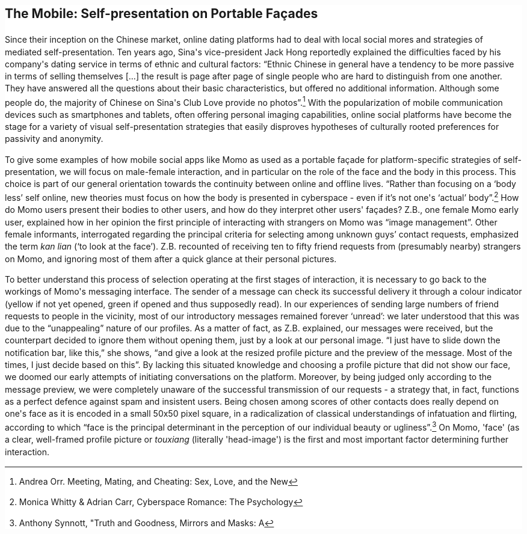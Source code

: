 ## The Mobile: Self-presentation on Portable Façades

Since their inception on the Chinese market, online dating platforms had
to deal with local social mores and strategies of mediated
self-presentation. Ten years ago, Sina's vice-president Jack Hong
reportedly explained the difficulties faced by his company's dating
service in terms of ethnic and cultural factors: “Ethnic Chinese in
general have a tendency to be more passive in terms of selling
themselves [...] the result is page after page of single people who are
hard to distinguish from one another. They have answered all the
questions about their basic characteristics, but offered no additional
information. Although some people do, the majority of Chinese on Sina's
Club Love provide no photos”.[^13_deSeta_Zhang_40] With the popularization of mobile
communication devices such as smartphones and tablets, often offering
personal imaging capabilities, online social platforms have become the
stage for a variety of visual self-presentation strategies that easily
disproves hypotheses of culturally rooted preferences for passivity and
anonymity.

To give some examples of how mobile social apps like Momo as used as a
portable façade for platform-specific strategies of self-presentation,
we will focus on male-female interaction, and in particular on the role
of the face and the body in this process. This choice is part of our
general orientation towards the continuity between online and offline
lives. “Rather than focusing on a ‘body less’ self online, new theories
must focus on how the body is presented in cyberspace - even if it’s not
one's ‘actual’ body”.[^13_deSeta_Zhang_41] How do Momo users present their bodies to
other users, and how do they interpret other users' façades? Z.B., one
female Momo early user, explained how in her opinion the first principle
of interacting with strangers on Momo was “image management”. Other
female informants, interrogated regarding the principal criteria for
selecting among unknown guys’ contact requests, emphasized the term *kan
lian* (‘to look at the face’). Z.B. recounted of receiving ten to fifty
friend requests from (presumably nearby) strangers on Momo, and ignoring
most of them after a quick glance at their personal pictures.

To better understand this process of selection operating at the first
stages of interaction, it is necessary to go back to the workings of
Momo's messaging interface. The sender of a message can check its
successful delivery it through a colour indicator (yellow if not yet
opened, green if opened and thus supposedly read). In our experiences of
sending large numbers of friend requests to people in the vicinity, most
of our introductory messages remained forever ‘unread’: we later
understood that this was due to the “unappealing” nature of our
profiles. As a matter of fact, as Z.B. explained, our messages were
received, but the counterpart decided to ignore them without opening
them, just by a look at our personal image. “I just have to slide down
the notification bar, like this,” she shows, “and give a look at the
resized profile picture and the preview of the message. Most of the
times, I just decide based on this”. By lacking this situated knowledge
and choosing a profile picture that did not show our face, we doomed our
early attempts of initiating conversations on the platform. Moreover, by
being judged only according to the message preview, we were completely
unaware of the successful transmission of our requests - a strategy
that, in fact, functions as a perfect defence against spam and insistent
users. Being chosen among scores of other contacts does really depend on
one's face as it is encoded in a small 50x50 pixel square, in a
radicalization of classical understandings of infatuation and flirting,
according to which “face is the principal determinant in the perception
of our individual beauty or ugliness”.[^13_deSeta_Zhang_42] On Momo, 'face' (as a clear,
well-framed profile picture or *touxiang* (literally 'head-image') is
the first and most important factor determining further interaction.


[^13_deSeta_Zhang_1]: Disclaimer: as a consequence of the double authorship, this
[^13_deSeta_Zhang_2]: Joe, ‘Chinese Dating Site TV Ad Promotes Being Forced into
[^13_deSeta_Zhang_3]: ‘Baihewang Guanggao: Yinwei Ai Bu Dengdai’, *Youku*,
[^13_deSeta_Zhang_4]: ‘Cherished love’, translation by the authors.
[^13_deSeta_Zhang_5]: WeChat (in Chinese *Weixin*), developed by Tencent Holdings
[^13_deSeta_Zhang_6]: CNNIC, The 32nd Statistical Report on Internet Development in
[^13_deSeta_Zhang_7]: Jack Linchuan Qiu, ‘The Internet in China: Technologies of Freedom
[^13_deSeta_Zhang_8]: Katrien Jacobs, People’s Pornography: Sex and Surveillance on the
[^13_deSeta_Zhang_9]: Stephanie Hemelryk Donald, ‘Introduction: Why Mobility Matters:
[^13_deSeta_Zhang_10]: *Ibid*.
[^13_deSeta_Zhang_11]: Christine Hine, The Internet: Understanding Qualitative Research,
[^13_deSeta_Zhang_12]: Mimi Sheller & John Urry, ‘The New Mobilities Paradigm’,
[^13_deSeta_Zhang_13]: Katrien Jacobs, People’s Pornography: Sex and Surveillance on the
[^13_deSeta_Zhang_14]: When going beyond occasional online chatting and agreeing to
[^13_deSeta_Zhang_15]: Jaz Hee-jong Choi, ‘The City, Self and Connections’, in Stephanie
[^13_deSeta_Zhang_16]: Katie Nelson, ‘Momo App, the “Magical Tool to Get Laid”, Reaches
[^13_deSeta_Zhang_17]: See Fig. 2.
[^13_deSeta_Zhang_18]: *Ibid.*
[^13_deSeta_Zhang_19]: Olivia Rosenman, ‘China's Sexual Revolution: “One-Night Stand”
[^13_deSeta_Zhang_20]: Didi Kirsten Tatlow, ‘Apps Offer Chinese a Path to the
[^13_deSeta_Zhang_21]: Tang Yan, ‘Momo Yonghu Guo Yi Ruhe Pingjia? Zheme Duo Yonghu Dou
[^13_deSeta_Zhang_22]: Jon Pirone, Don Mayo, and Kathy Berkemeyer, Internet in an Hour:
[^13_deSeta_Zhang_23]: Andrea Orr, Meeting, Mating, and Cheating: Sex, Love, and the New
[^13_deSeta_Zhang_24]: Andrea Orr. Meeting, Mating, and Cheating: Sex, Love, and the New
[^13_deSeta_Zhang_25]: *Ibid.*, p. xi.
[^13_deSeta_Zhang_26]: Aaron Ben-Ze'ev, Love Online: Emotions on the Internet,
[^13_deSeta_Zhang_27]: *Ibid.*
[^13_deSeta_Zhang_28]: Monica Whitty and Adrian Carr, Cyberspace Romance: The Psychology
[^13_deSeta_Zhang_29]: Tiziana Terranova, Network Culture: Politics for the Information
[^13_deSeta_Zhang_30]: *Ibid*.
[^13_deSeta_Zhang_31]: *Ibid*.
[^13_deSeta_Zhang_32]: John Urry, Mobilities, Cambridge: Polity Press, 2000.
[^13_deSeta_Zhang_33]: Ole B. Jensen, ‘Erving Goffman and Everyday Life Mobility’, in
[^13_deSeta_Zhang_34]: *Ibid.*, p. 345.
[^13_deSeta_Zhang_35]: *Ibid.*, p. 347.
[^13_deSeta_Zhang_36]: *Ibid.*, p. 345.
[^13_deSeta_Zhang_37]: Cara Wallis, ‘The Technological Meets the Traditional: Mobile
[^13_deSeta_Zhang_38]: Jaz Hee-jong Choi, ‘The City, Self and Connections’, p. 90.
[^13_deSeta_Zhang_39]: Quoted from Didi Kirsten Tatlow, ‘Apps offer Chinese a path to
[^13_deSeta_Zhang_40]: Andrea Orr. Meeting, Mating, and Cheating: Sex, Love, and the New
[^13_deSeta_Zhang_41]: Monica Whitty & Adrian Carr, Cyberspace Romance: The Psychology
[^13_deSeta_Zhang_42]: Anthony Synnott, "Truth and Goodness, Mirrors and Masks: A
[^13_deSeta_Zhang_43]: Tang Yan, ‘Momo Yonghu Guo Yi Ruhe Pingjia? Zheme Duo Yonghu Dou
[^13_deSeta_Zhang_44]: Pierre Bourdieu, The Bachelor’s Ball, Cambridge: Polity Press,
[^13_deSeta_Zhang_45]: Tang Yan, ‘Momo Yonghu Guo Yi Ruhe Pingjia? Zheme Duo Yonghu Dou
[^13_deSeta_Zhang_46]: <span id="OLE_LINK1" class="anchor"></span>Erving Goffman, The
[^13_deSeta_Zhang_47]: Pierre Bourdieu, The Bachelor’s Ball, p. 88.
[^13_deSeta_Zhang_48]: Ole B. Jensen, ‘Erving Goffman and Everyday Life Mobility’, p.
[^13_deSeta_Zhang_49]: Cara Wallis, ‘The Technological Meets the Traditional: Mobile
[^13_deSeta_Zhang_50]: Aaron Ben-Ze'ev, Love Online: Emotions on the Internet, pp.
[^13_deSeta_Zhang_51]: Monica Whitty and Adrian Carr, Cyberspace Romance: The Psychology
[^13_deSeta_Zhang_52]: Aaron Ben-Ze'ev, Love Online: Emotions on the Internet, p. 145.
[^13_deSeta_Zhang_53]: Robert L. Moore, ‘Love and Limerence with Chinese
[^13_deSeta_Zhang_54]: The play on words relies on the homophony between the two Chinese
[^13_deSeta_Zhang_55]: Drew Hemment, 'Locative Arts', *Leonardo 39*(4), 2006, p. 349.
[^13_deSeta_Zhang_56]: Cara Wallis, ‘The Technological Meets the Traditional: Mobile
[^13_deSeta_Zhang_57]: Erving Goffman, Relations in Public: Micro Studies of the Public
[^13_deSeta_Zhang_58]: Jenson Ole B. Jensen, ‘Erving Goffman and everyday life
[^13_deSeta_Zhang_59]: Erving Goffman, Relations in Public: Micro Studies of the Public
[^13_deSeta_Zhang_60]: Howard Rheingold, The Virtual Community: Homesteading on the
[^13_deSeta_Zhang_61]: Jon Pirone, Don Mayo, & Kathy Berkemeyer, Internet in an Hour:
[^13_deSeta_Zhang_62]: Lisa Rofel, Desiring China: Experiments in Neoliberalism,
[^13_deSeta_Zhang_63]: Evgeny Morozov, The Net Delusion: The Dark Side of Internet
[^13_deSeta_Zhang_64]: Katrien Jacobs, People’s Pornography: Sex and Surveillance on the
[^13_deSeta_Zhang_65]: Richard Burger, Behind the red door: Sex in China, Hong Kong:
[^13_deSeta_Zhang_66]: Jean-Claude Kaufmann, Love Online, trans. David Macey, Cambridge:
[^13_deSeta_Zhang_67]: Sherry Turkle. Alone Together: Why We Expect More from Technology
[^13_deSeta_Zhang_68]: *Ibid.*, p.231.